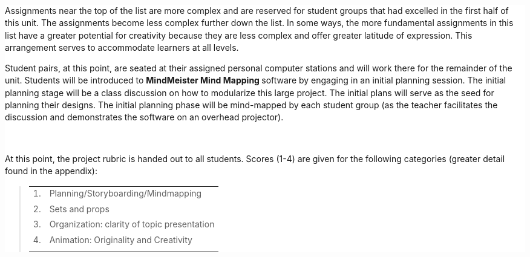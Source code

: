 </blockquote>
<p>
Assignments near the top of the list are more complex and are reserved for student groups that had excelled in the first half of this unit. The assignments become less complex further down the list. In some ways, the more fundamental assignments in this list have a greater potential for creativity because they are less complex and offer greater latitude of expression. This arrangement serves to accommodate learners at all levels.
</p>
<p>
Student pairs, at this point, are seated at their assigned personal computer stations and will work there for the remainder of the unit. Students will be introduced to
<b>
MindMeister Mind Mapping
</b>
software by engaging in an initial planning session. The initial planning stage will be a class discussion on how to modularize this large project. The initial plans will serve as the seed for planning their designs. The initial planning phase will be mind-mapped by each student group (as the teacher facilitates the discussion and demonstrates the software on an overhead projector).
</p>
<p>
<img alt="" src="../../../images/2012/4/12.04.04.05.jpg"/>
</p>
<p>
At this point, the project rubric is handed out to all students. Scores (1-4) are given for the following categories (greater detail found in the appendix):
</p>
<blockquote>
<dl>
<table border="0">
<tr>
<td>
1.
</td>
<td>
Planning/Storyboarding/Mindmapping
</td>
</tr>
<tr>
<td>
2.
</td>
<td>
Sets and props
</td>
</tr>
<tr>
<td>
3.
</td>
<td>
Organization: clarity of topic presentation
</td>
</tr>
<tr>
<td>
4.
</td>
<td>
Animation: Originality and Creativity
</td>
</tr>
<tr>
<td>